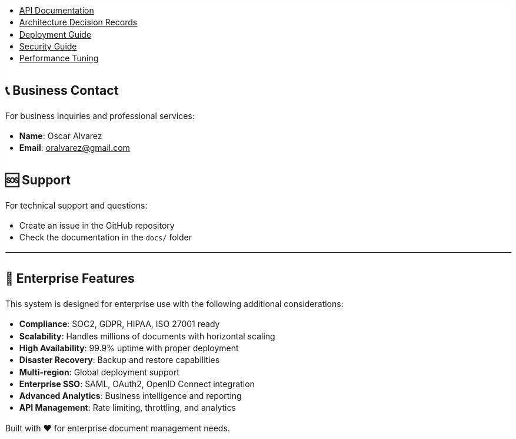- [API Documentation](https://localhost:7001/swagger)
- [Architecture Decision Records](docs/architecture/)
- [Deployment Guide](docs/deployment/)
- [Security Guide](docs/security/)
- [Performance Tuning](docs/performance/)

## 📞 Business Contact

For business inquiries and professional services:

- **Name**: Oscar Alvarez
- **Email**: oralvarez@gmail.com

## 🆘 Support

For technical support and questions:
- Create an issue in the GitHub repository
- Check the documentation in the `docs/` folder

---

## 🏢 Enterprise Features

This system is designed for enterprise use with the following additional considerations:

- **Compliance**: SOC2, GDPR, HIPAA, ISO 27001 ready
- **Scalability**: Handles millions of documents with horizontal scaling
- **High Availability**: 99.9% uptime with proper deployment
- **Disaster Recovery**: Backup and restore capabilities
- **Multi-region**: Global deployment support
- **Enterprise SSO**: SAML, OAuth2, OpenID Connect integration
- **Advanced Analytics**: Business intelligence and reporting
- **API Management**: Rate limiting, throttling, and analytics

Built with ❤️ for enterprise document management needs.